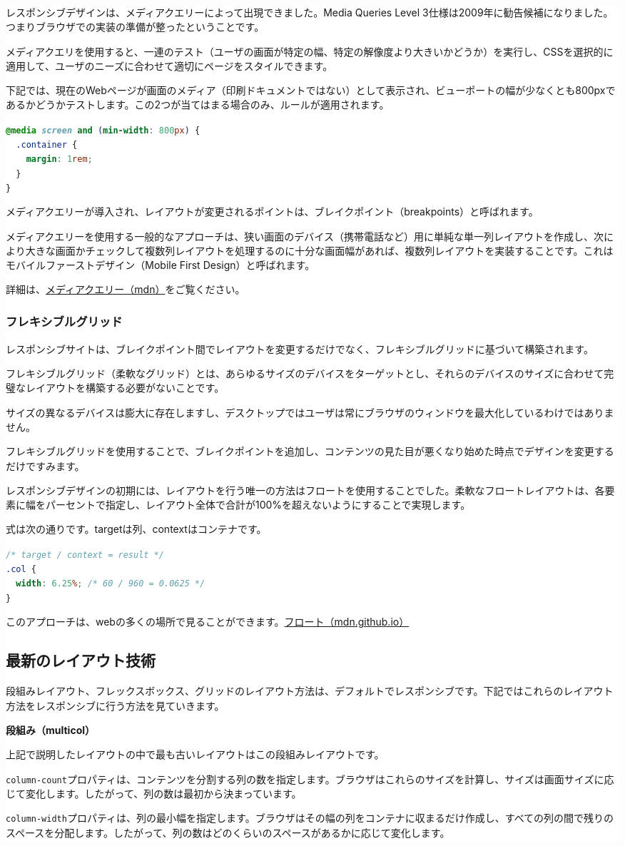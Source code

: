 レスポンシブデザインは、メディアクエリーによって出現できました。Media Queries Level 3仕様は2009年に勧告候補になりました。つまりブラウザでの実装の準備が整ったということです。

メディアクエリを使用すると、一連のテスト（ユーザの画面が特定の幅、特定の解像度より大きいかどうか）を実行し、CSSを選択的に適用して、ユーザのニーズに合わせて適切にページをスタイルできます。

下記では、現在のWebページが画面のメディア（印刷ドキュメントではない）として表示され、ビューポートの幅が少なくとも800pxであるかどうかテストします。この2つが当てはまる場合のみ、ルールが適用されます。

```css
@media screen and (min-width: 800px) {
  .container {
    margin: 1rem;
  }
}
```

メディアクエリーが導入され、レイアウトが変更されるポイントは、ブレイクポイント（breakpoints）と呼ばれます。

メディアクエリーを使用する一般的なアプローチは、狭い画面のデバイス（携帯電話など）用に単純な単一列レイアウトを作成し、次により大きな画面かチェックして複数列レイアウトを処理するのに十分な画面幅があれば、複数列レイアウトを実装することです。これはモバイルファーストデザイン（Mobile First Design）と呼ばれます。

詳細は、[メディアクエリー（mdn）](https://developer.mozilla.org/ja/docs/Web/CSS/Media_Queries)をご覧ください。

### フレキシブルグリッド

レスポンシブサイトは、ブレイクポイント間でレイアウトを変更するだけでなく、フレキシブルグリッドに基づいて構築されます。

フレキシブルグリッド（柔軟なグリッド）とは、あらゆるサイズのデバイスをターゲットとし、それらのデバイスのサイズに合わせて完璧なレイアウトを構築する必要がないことです。

サイズの異なるデバイスは膨大に存在しますし、デスクトップではユーザは常にブラウザのウィンドウを最大化しているわけではありません。

フレキシブルグリッドを使用することで、ブレイクポイントを追加し、コンテンツの見た目が悪くなり始めた時点でデザインを変更するだけですみます。

レスポンシブデザインの初期には、レイアウトを行う唯一の方法はフロートを使用することでした。柔軟なフロートレイアウトは、各要素に幅をパーセントで指定し、レイアウト全体で合計が100%を超えないようにすることで実現します。

式は次の通りです。targetは列、contextはコンテナです。

```css
/* target / context = result */
.col {
  width: 6.25%; /* 60 / 960 = 0.0625 */
}
```

このアプローチは、webの多くの場所で見ることができます。[フロート（mdn.github.io）](https://mdn.github.io/css-examples/learn/rwd/float-based-rwd.html)

## 最新のレイアウト技術

段組みレイアウト、フレックスボックス、グリッドのレイアウト方法は、デフォルトでレスポンシブです。下記ではこれらのレイアウト方法をレスポンシブに行う方法を見ていきます。

**段組み（multicol）**

上記で説明したレイアウトの中で最も古いレイアウトはこの段組みレイアウトです。

`column-count`プロパティは、コンテンツを分割する列の数を指定します。ブラウザはこれらのサイズを計算し、サイズは画面サイズに応じて変化します。したがって、列の数は最初から決まっています。

`column-width`プロパティは、列の最小幅を指定します。ブラウザはその幅の列をコンテナに収まるだけ作成し、すべての列の間で残りのスペースを分配します。したがって、列の数はどのくらいのスペースがあるかに応じて変化します。
